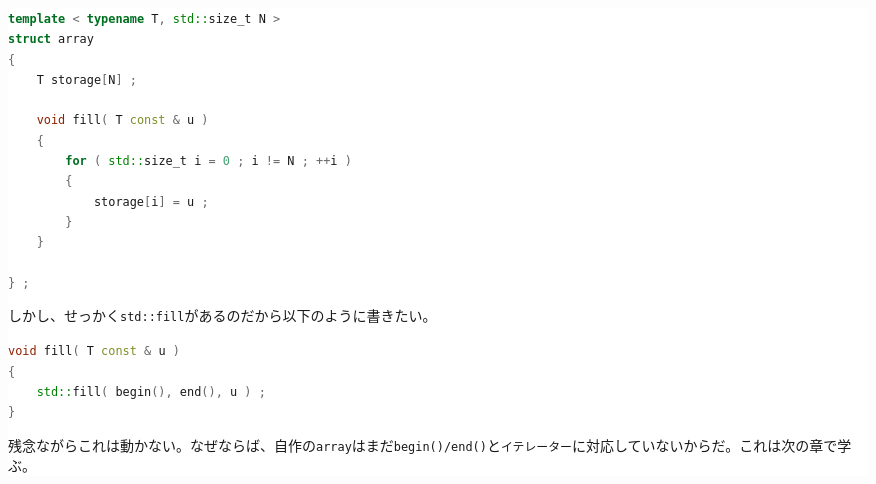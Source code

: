 ~~~cpp
template < typename T, std::size_t N >
struct array
{
    T storage[N] ;

    void fill( T const & u )
    {
        for ( std::size_t i = 0 ; i != N ; ++i )
        {
            storage[i] = u ;
        }
    }

} ;
~~~

しかし、せっかく`std::fill`があるのだから以下のように書きたい。

~~~c++
void fill( T const & u )
{
    std::fill( begin(), end(), u ) ;
}
~~~

残念ながらこれは動かない。なぜならば、自作の`array`はまだ`begin()/end()`と`イテレーター`に対応していないからだ。これは次の章で学ぶ。
